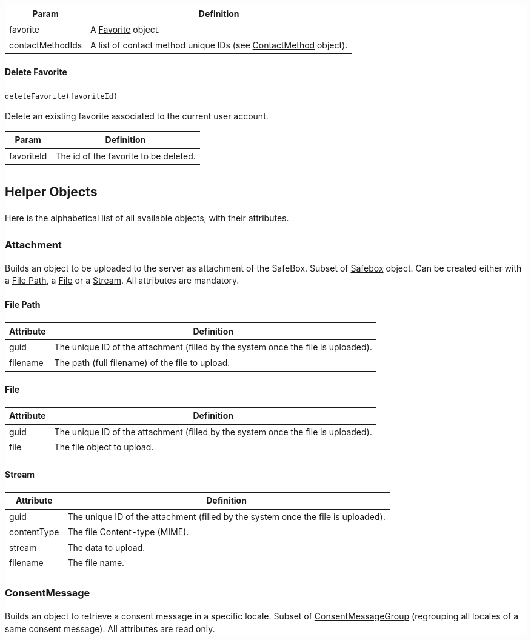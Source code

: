 Param                | Definition
---------------------|-----------
favorite             | A [Favorite](#favorite) object.
contactMethodIds     | A list of contact method unique IDs (see [ContactMethod](#contactmethod) object).

#### Delete Favorite
```
deleteFavorite(favoriteId)
```
Delete an existing favorite associated to the current user account.

Param                | Definition
---------------------|-----------
favoriteId           | The id of the favorite to be deleted.

## Helper Objects
Here is the alphabetical list of all available objects, with their attributes.

### Attachment
Builds an object to be uploaded to the server as attachment of the SafeBox.
Subset of [Safebox](#Safebox) object.
Can be created either with a [File Path](#file-path), a [File](#file) or a [Stream](#stream).
All attributes are mandatory.

#### File Path
Attribute            | Definition
---------------------|-----------
guid                 | The unique ID of the attachment (filled by the system once the file is uploaded).
filename             | The path (full filename) of the file to upload.

#### File
Attribute            | Definition
---------------------|-----------
guid                 | The unique ID of the attachment (filled by the system once the file is uploaded).
file                 | The file object to upload.

#### Stream

Attribute            | Definition
---------------------|-----------
guid                 | The unique ID of the attachment (filled by the system once the file is uploaded).
contentType          | The file Content-type (MIME).
stream               | The data to upload.
filename             | The file name.

### ConsentMessage
Builds an object to retrieve a consent message in a specific locale.
Subset of [ConsentMessageGroup](#consentmessagegroup) (regrouping all locales of a same consent message).
All attributes are read only.

